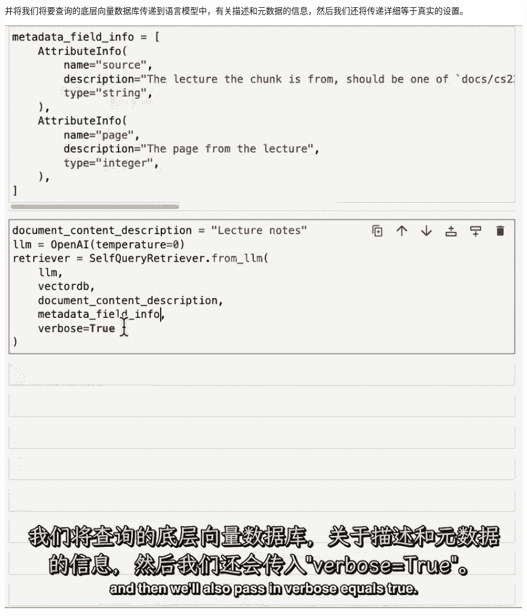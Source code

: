并将我们将要查询的底层向量数据库传递到语言模型中，有关描述和元数据的信息，然后我们还将传递详细等于真实的设置。



![](img/d616ba48c25503a419d35bb2fb15cd3e_114.png)
